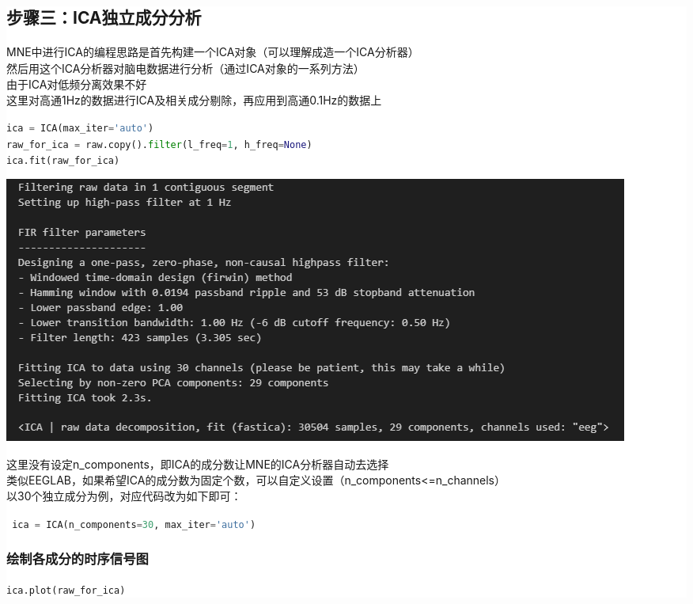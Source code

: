 
## 步骤三：ICA独立成分分析

MNE中进行ICA的编程思路是首先构建一个ICA对象（可以理解成造一个ICA分析器）  
然后用这个ICA分析器对脑电数据进行分析（通过ICA对象的一系列方法）  
由于ICA对低频分离效果不好  
这里对高通1Hz的数据进行ICA及相关成分剔除，再应用到高通0.1Hz的数据上

```python
ica = ICA(max_iter='auto')
raw_for_ica = raw.copy().filter(l_freq=1, h_freq=None)
ica.fit(raw_for_ica)
```

![](./references/18.png)

这里没有设定n_components，即ICA的成分数让MNE的ICA分析器自动去选择  
类似EEGLAB，如果希望ICA的成分数为固定个数，可以自定义设置（n_components<=n_channels）  
以30个独立成分为例，对应代码改为如下即可：  
```python
 ica = ICA(n_components=30, max_iter='auto')
```

### 绘制各成分的时序信号图

```python
ica.plot(raw_for_ica)
```